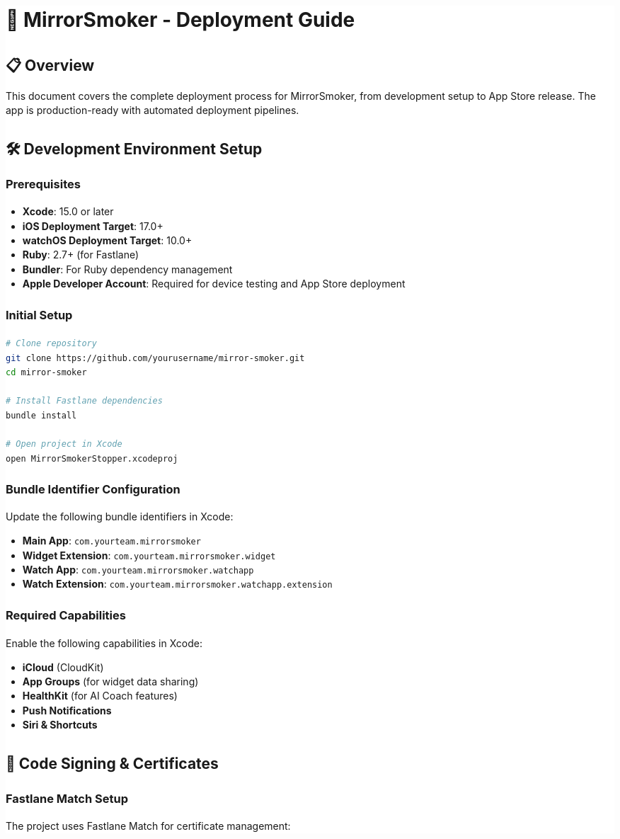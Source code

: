 # 🚀 MirrorSmoker - Deployment Guide

## 📋 Overview

This document covers the complete deployment process for MirrorSmoker, from development setup to App Store release. The app is production-ready with automated deployment pipelines.

## 🛠️ Development Environment Setup

### Prerequisites
- **Xcode**: 15.0 or later
- **iOS Deployment Target**: 17.0+
- **watchOS Deployment Target**: 10.0+
- **Ruby**: 2.7+ (for Fastlane)
- **Bundler**: For Ruby dependency management
- **Apple Developer Account**: Required for device testing and App Store deployment

### Initial Setup
```bash
# Clone repository
git clone https://github.com/yourusername/mirror-smoker.git
cd mirror-smoker

# Install Fastlane dependencies
bundle install

# Open project in Xcode
open MirrorSmokerStopper.xcodeproj
```

### Bundle Identifier Configuration
Update the following bundle identifiers in Xcode:
- **Main App**: `com.yourteam.mirrorsmoker`
- **Widget Extension**: `com.yourteam.mirrorsmoker.widget`
- **Watch App**: `com.yourteam.mirrorsmoker.watchapp`
- **Watch Extension**: `com.yourteam.mirrorsmoker.watchapp.extension`

### Required Capabilities
Enable the following capabilities in Xcode:
- **iCloud** (CloudKit)
- **App Groups** (for widget data sharing)
- **HealthKit** (for AI Coach features)
- **Push Notifications**
- **Siri & Shortcuts**

## 🔐 Code Signing & Certificates

### Fastlane Match Setup
The project uses Fastlane Match for certificate management:
